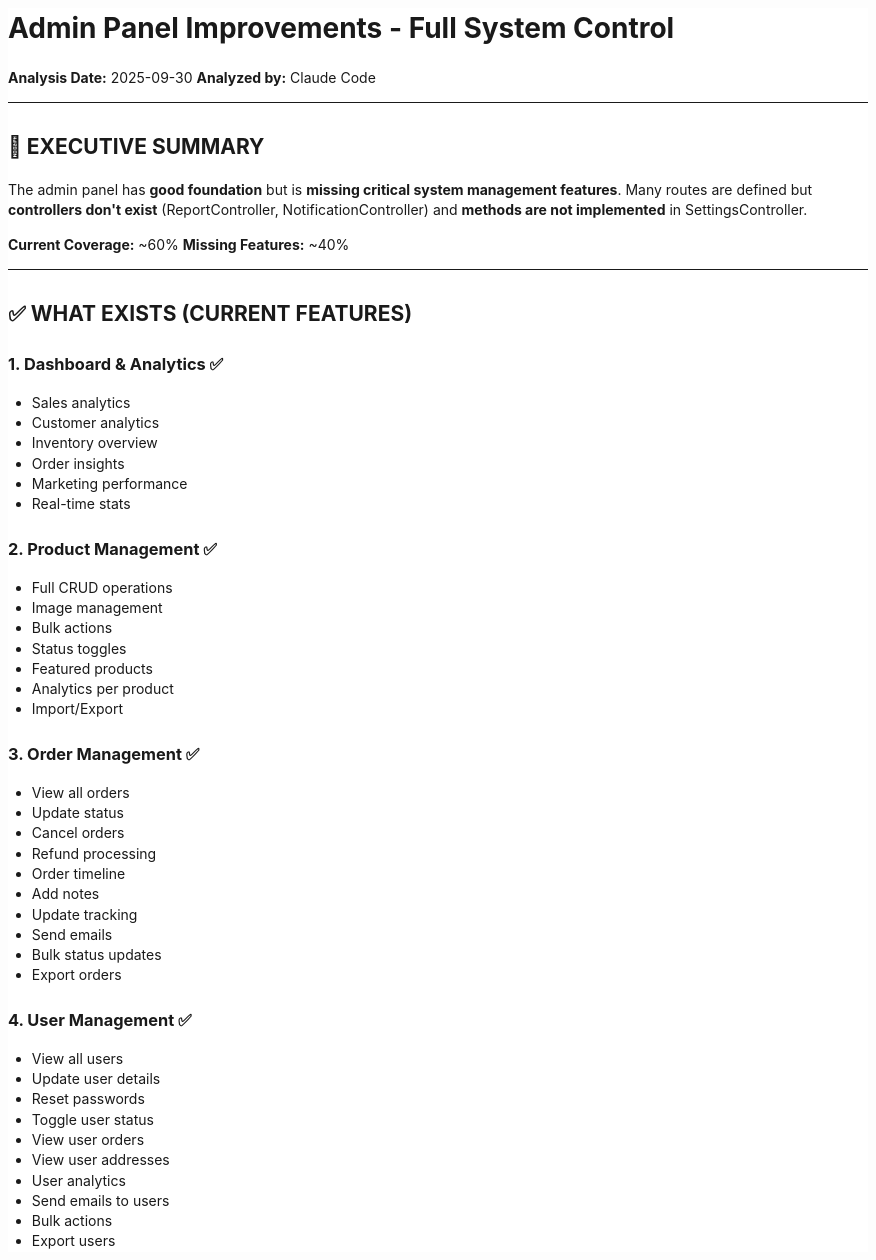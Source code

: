 # Admin Panel Improvements - Full System Control

**Analysis Date:** 2025-09-30
**Analyzed by:** Claude Code

---

## 🎯 EXECUTIVE SUMMARY

The admin panel has **good foundation** but is **missing critical system management features**. Many routes are defined but **controllers don't exist** (ReportController, NotificationController) and **methods are not implemented** in SettingsController.

**Current Coverage:** ~60%
**Missing Features:** ~40%

---

## ✅ WHAT EXISTS (CURRENT FEATURES)

### 1. **Dashboard & Analytics** ✅
- Sales analytics
- Customer analytics
- Inventory overview
- Order insights
- Marketing performance
- Real-time stats

### 2. **Product Management** ✅
- Full CRUD operations
- Image management
- Bulk actions
- Status toggles
- Featured products
- Analytics per product
- Import/Export

### 3. **Order Management** ✅
- View all orders
- Update status
- Cancel orders
- Refund processing
- Order timeline
- Add notes
- Update tracking
- Send emails
- Bulk status updates
- Export orders

### 4. **User Management** ✅
- View all users
- Update user details
- Reset passwords
- Toggle user status
- View user orders
- View user addresses
- User analytics
- Send emails to users
- Bulk actions
- Export users
